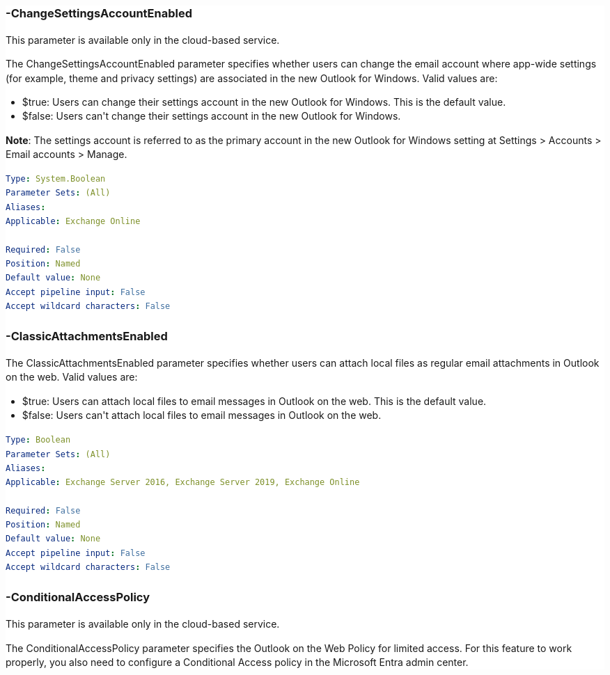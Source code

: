 ### -ChangeSettingsAccountEnabled
This parameter is available only in the cloud-based service.

The ChangeSettingsAccountEnabled parameter specifies whether users can change the email account where app-wide settings (for example, theme and privacy settings) are associated in the new Outlook for Windows. Valid values are:

- $true: Users can change their settings account in the new Outlook for Windows. This is the default value.
- $false: Users can't change their settings account in the new Outlook for Windows.

**Note**: The settings account is referred to as the primary account in the new Outlook for Windows setting at Settings \> Accounts \> Email accounts \> Manage.

```yaml
Type: System.Boolean
Parameter Sets: (All)
Aliases:
Applicable: Exchange Online

Required: False
Position: Named
Default value: None
Accept pipeline input: False
Accept wildcard characters: False
```

### -ClassicAttachmentsEnabled
The ClassicAttachmentsEnabled parameter specifies whether users can attach local files as regular email attachments in Outlook on the web. Valid values are:

- $true: Users can attach local files to email messages in Outlook on the web. This is the default value.
- $false: Users can't attach local files to email messages in Outlook on the web.

```yaml
Type: Boolean
Parameter Sets: (All)
Aliases:
Applicable: Exchange Server 2016, Exchange Server 2019, Exchange Online

Required: False
Position: Named
Default value: None
Accept pipeline input: False
Accept wildcard characters: False
```

### -ConditionalAccessPolicy
This parameter is available only in the cloud-based service.

The ConditionalAccessPolicy parameter specifies the Outlook on the Web Policy for limited access. For this feature to work properly, you also need to configure a Conditional Access policy in the Microsoft Entra admin center.
